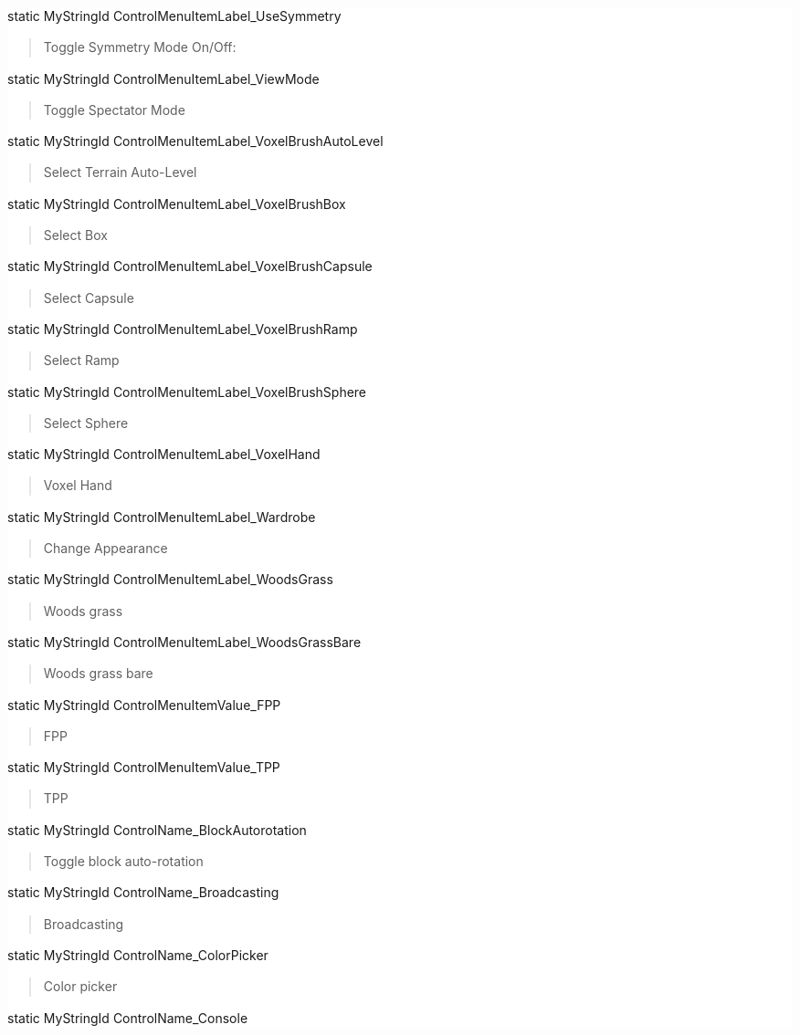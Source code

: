 static MyStringId ControlMenuItemLabel_UseSymmetry

> Toggle Symmetry Mode On/Off:

static MyStringId ControlMenuItemLabel_ViewMode

> Toggle Spectator Mode

static MyStringId ControlMenuItemLabel_VoxelBrushAutoLevel

> Select Terrain Auto-Level

static MyStringId ControlMenuItemLabel_VoxelBrushBox

> Select Box

static MyStringId ControlMenuItemLabel_VoxelBrushCapsule

> Select Capsule

static MyStringId ControlMenuItemLabel_VoxelBrushRamp

> Select Ramp

static MyStringId ControlMenuItemLabel_VoxelBrushSphere

> Select Sphere

static MyStringId ControlMenuItemLabel_VoxelHand

> Voxel Hand

static MyStringId ControlMenuItemLabel_Wardrobe

> Change Appearance

static MyStringId ControlMenuItemLabel_WoodsGrass

> Woods grass

static MyStringId ControlMenuItemLabel_WoodsGrassBare

> Woods grass bare

static MyStringId ControlMenuItemValue_FPP

> FPP

static MyStringId ControlMenuItemValue_TPP

> TPP

static MyStringId ControlName_BlockAutorotation

> Toggle block auto-rotation

static MyStringId ControlName_Broadcasting

> Broadcasting

static MyStringId ControlName_ColorPicker

> Color picker

static MyStringId ControlName_Console
